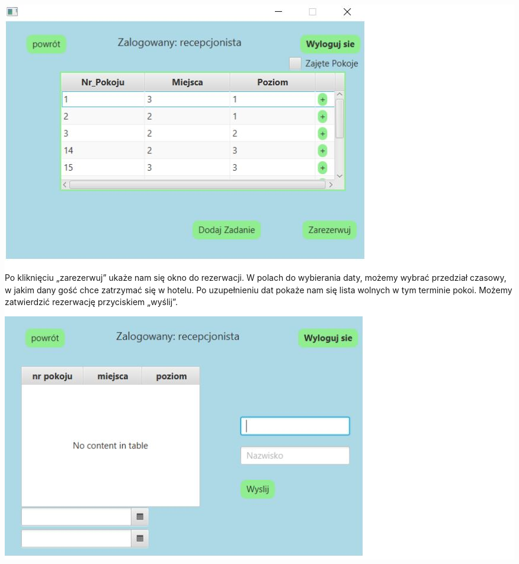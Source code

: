 ![alt text](https://github.com/krzychurogs/20L2GR3/blob/master/diagramy/Recepcjonista.JPG)

Po kliknięciu „zarezerwuj” ukaże nam się okno do rezerwacji. W polach do wybierania
daty, możemy wybrać przedział czasowy, w jakim dany gość chce zatrzymać się w hotelu.
Po uzupełnieniu dat pokaże nam się lista wolnych w tym terminie pokoi. Możemy
zatwierdzić rezerwację przyciskiem „wyślij”.

![alt text](https://github.com/krzychurogs/20L2GR3/blob/master/diagramy/Recepcjonista-rezerwajc.JPG)
